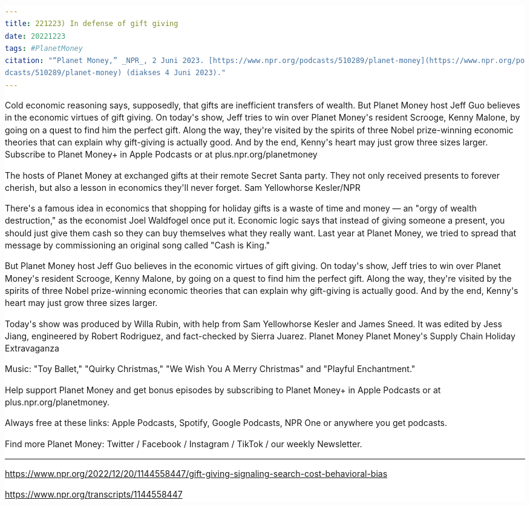 ```yaml
---
title: 221223) In defense of gift giving
date: 20221223
tags: #PlanetMoney
citation: "“Planet Money,” _NPR_, 2 Juni 2023. [https://www.npr.org/podcasts/510289/planet-money](https://www.npr.org/podcasts/510289/planet-money) (diakses 4 Juni 2023)."
---
```


Cold economic reasoning says, supposedly, that gifts are inefficient transfers of wealth. But Planet Money host Jeff Guo believes in the economic virtues of gift giving. On today's show, Jeff tries to win over Planet Money's resident Scrooge, Kenny Malone, by going on a quest to find him the perfect gift. Along the way, they're visited by the spirits of three Nobel prize-winning economic theories that can explain why gift-giving is actually good. And by the end, Kenny's heart may just grow three sizes larger. Subscribe to Planet Money+ in Apple Podcasts or at plus.npr.org/planetmoney



The hosts of Planet Money at exchanged gifts at their remote Secret Santa party. They not only received presents to forever cherish, but also a lesson in economics they'll never forget.
Sam Yellowhorse Kesler/NPR

There's a famous idea in economics that shopping for holiday gifts is a waste of time and money — an "orgy of wealth destruction," as the economist Joel Waldfogel once put it. Economic logic says that instead of giving someone a present, you should just give them cash so they can buy themselves what they really want. Last year at Planet Money, we tried to spread that message by commissioning an original song called "Cash is King."

But Planet Money host Jeff Guo believes in the economic virtues of gift giving. On today's show, Jeff tries to win over Planet Money's resident Scrooge, Kenny Malone, by going on a quest to find him the perfect gift. Along the way, they're visited by the spirits of three Nobel prize-winning economic theories that can explain why gift-giving is actually good. And by the end, Kenny's heart may just grow three sizes larger.

Today's show was produced by Willa Rubin, with help from Sam Yellowhorse Kesler and James Sneed. It was edited by Jess Jiang, engineered by Robert Rodriguez, and fact-checked by Sierra Juarez.
Planet Money
Planet Money's Supply Chain Holiday Extravaganza

Music: "Toy Ballet," "Quirky Christmas," "We Wish You A Merry Christmas" and "Playful Enchantment."

Help support Planet Money and get bonus episodes by subscribing to Planet Money+ in Apple Podcasts or at plus.npr.org/planetmoney.

Always free at these links: Apple Podcasts, Spotify, Google Podcasts, NPR One or anywhere you get podcasts.

Find more Planet Money: Twitter / Facebook / Instagram / TikTok / our weekly Newsletter.

----

https://www.npr.org/2022/12/20/1144558447/gift-giving-signaling-search-cost-behavioral-bias

https://www.npr.org/transcripts/1144558447


